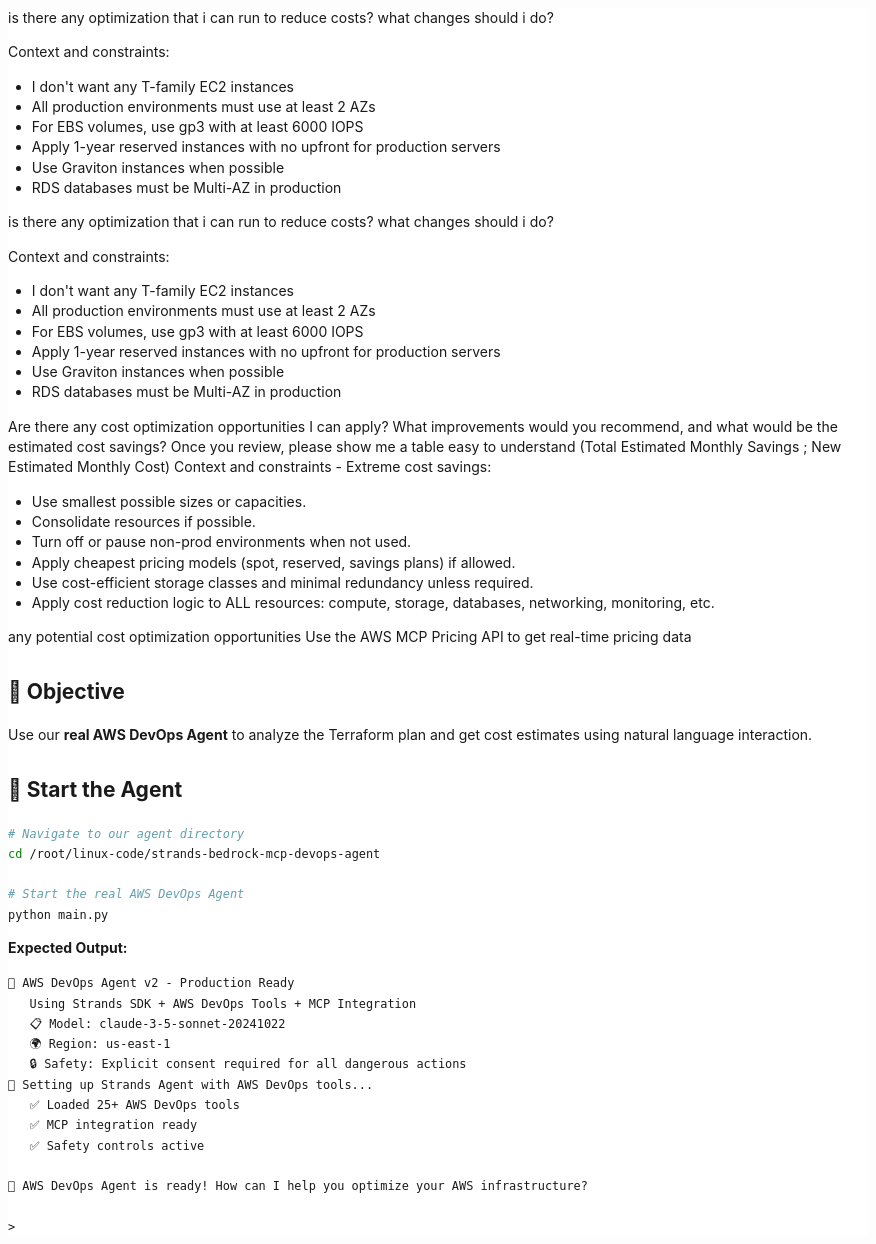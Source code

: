 is there any optimization that i can run to reduce costs? what changes should i do?

  Context and constraints:
  - I don't want any T-family EC2 instances
  - All production environments must use at least 2 AZs
  - For EBS volumes, use gp3 with at least 6000 IOPS
  - Apply 1-year reserved instances with no upfront for production servers
  - Use Graviton instances when possible
  - RDS databases must be Multi-AZ in production


is there any optimization that i can run to reduce costs? what changes should i do?

  Context and constraints:
  - I don't want any T-family EC2 instances
  - All production environments must use at least 2 AZs
  - For EBS volumes, use gp3 with at least 6000 IOPS
  - Apply 1-year reserved instances with no upfront for production servers
  - Use Graviton instances when possible
  - RDS databases must be Multi-AZ in production

Are there any cost optimization opportunities I can apply? What improvements would you recommend, and what would be the estimated cost savings?
Once you review, please show me a table easy to understand (Total Estimated Monthly Savings ; New Estimated Monthly Cost) 
Context and constraints - Extreme cost savings:
- Use smallest possible sizes or capacities.
- Consolidate resources if possible.
- Turn off or pause non-prod environments when not used.
- Apply cheapest pricing models (spot, reserved, savings plans) if allowed.
- Use cost-efficient storage classes and minimal redundancy unless required.
- Apply cost reduction logic to ALL resources: compute, storage, databases, networking, monitoring, etc.


any potential cost optimization opportunities
 Use the AWS MCP Pricing API to get real-time pricing data
## 🎯 Objective

Use our **real AWS DevOps Agent** to analyze the Terraform plan and get cost estimates using natural language interaction.

## 🚀 Start the Agent

```bash
# Navigate to our agent directory
cd /root/linux-code/strands-bedrock-mcp-devops-agent

# Start the real AWS DevOps Agent
python main.py
```

**Expected Output:**
```
🚀 AWS DevOps Agent v2 - Production Ready
   Using Strands SDK + AWS DevOps Tools + MCP Integration
   📋 Model: claude-3-5-sonnet-20241022
   🌍 Region: us-east-1
   🔒 Safety: Explicit consent required for all dangerous actions
🤖 Setting up Strands Agent with AWS DevOps tools...
   ✅ Loaded 25+ AWS DevOps tools
   ✅ MCP integration ready
   ✅ Safety controls active

💬 AWS DevOps Agent is ready! How can I help you optimize your AWS infrastructure?

> 
```